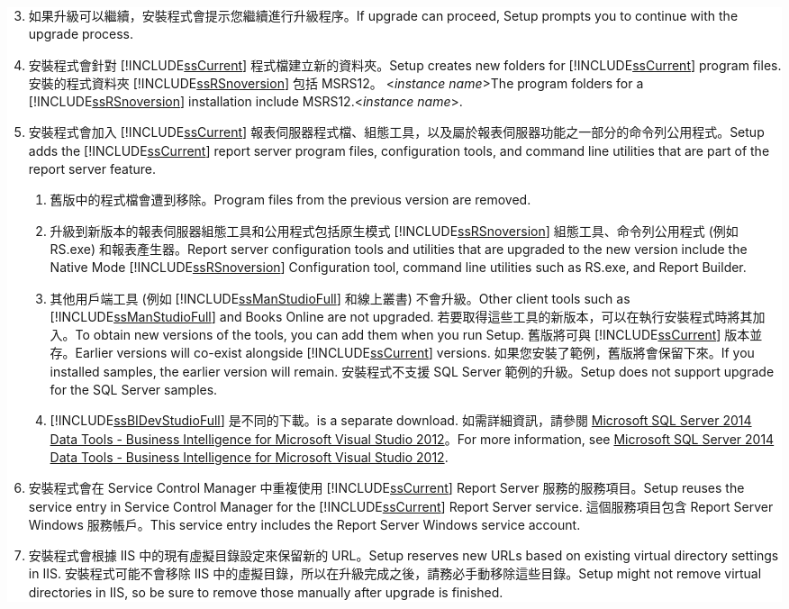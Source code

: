 3.  <span data-ttu-id="8a645-193">如果升級可以繼續，安裝程式會提示您繼續進行升級程序。</span><span class="sxs-lookup"><span data-stu-id="8a645-193">If upgrade can proceed, Setup prompts you to continue with the upgrade process.</span></span>

4.  <span data-ttu-id="8a645-194">安裝程式會針對 [!INCLUDE[ssCurrent](../../includes/sscurrent-md.md)] 程式檔建立新的資料夾。</span><span class="sxs-lookup"><span data-stu-id="8a645-194">Setup creates new folders for [!INCLUDE[ssCurrent](../../includes/sscurrent-md.md)] program files.</span></span> <span data-ttu-id="8a645-195">安裝的程式資料夾 [!INCLUDE[ssRSnoversion](../../includes/ssrsnoversion-md.md)] 包括 MSRS12。 \<*instance name*></span><span class="sxs-lookup"><span data-stu-id="8a645-195">The program folders for a [!INCLUDE[ssRSnoversion](../../includes/ssrsnoversion-md.md)] installation include MSRS12.\<*instance name*>.</span></span>

5.  <span data-ttu-id="8a645-196">安裝程式會加入 [!INCLUDE[ssCurrent](../../includes/sscurrent-md.md)] 報表伺服器程式檔、組態工具，以及屬於報表伺服器功能之一部分的命令列公用程式。</span><span class="sxs-lookup"><span data-stu-id="8a645-196">Setup adds the [!INCLUDE[ssCurrent](../../includes/sscurrent-md.md)] report server program files, configuration tools, and command line utilities that are part of the report server feature.</span></span>

    1.  <span data-ttu-id="8a645-197">舊版中的程式檔會遭到移除。</span><span class="sxs-lookup"><span data-stu-id="8a645-197">Program files from the previous version are removed.</span></span>

    2.  <span data-ttu-id="8a645-198">升級到新版本的報表伺服器組態工具和公用程式包括原生模式 [!INCLUDE[ssRSnoversion](../../includes/ssrsnoversion-md.md)] 組態工具、命令列公用程式 (例如 RS.exe) 和報表產生器。</span><span class="sxs-lookup"><span data-stu-id="8a645-198">Report server configuration tools and utilities that are upgraded to the new version include the Native Mode [!INCLUDE[ssRSnoversion](../../includes/ssrsnoversion-md.md)] Configuration tool, command line utilities such as RS.exe, and Report Builder.</span></span>

    3.  <span data-ttu-id="8a645-199">其他用戶端工具 (例如 [!INCLUDE[ssManStudioFull](../../includes/ssmanstudiofull-md.md)] 和線上叢書) 不會升級。</span><span class="sxs-lookup"><span data-stu-id="8a645-199">Other client tools such as [!INCLUDE[ssManStudioFull](../../includes/ssmanstudiofull-md.md)] and Books Online are not upgraded.</span></span> <span data-ttu-id="8a645-200">若要取得這些工具的新版本，可以在執行安裝程式時將其加入。</span><span class="sxs-lookup"><span data-stu-id="8a645-200">To obtain new versions of the tools, you can add them when you run Setup.</span></span> <span data-ttu-id="8a645-201">舊版將可與 [!INCLUDE[ssCurrent](../../includes/sscurrent-md.md)] 版本並存。</span><span class="sxs-lookup"><span data-stu-id="8a645-201">Earlier versions will co-exist alongside [!INCLUDE[ssCurrent](../../includes/sscurrent-md.md)] versions.</span></span> <span data-ttu-id="8a645-202">如果您安裝了範例，舊版將會保留下來。</span><span class="sxs-lookup"><span data-stu-id="8a645-202">If you installed samples, the earlier version will remain.</span></span> <span data-ttu-id="8a645-203">安裝程式不支援 SQL Server 範例的升級。</span><span class="sxs-lookup"><span data-stu-id="8a645-203">Setup does not support upgrade for the SQL Server samples.</span></span>

    4.  [!INCLUDE[ssBIDevStudioFull](../../includes/ssbidevstudiofull-md.md)] <span data-ttu-id="8a645-204">是不同的下載。</span><span class="sxs-lookup"><span data-stu-id="8a645-204">is a separate download.</span></span> <span data-ttu-id="8a645-205">如需詳細資訊，請參閱 [Microsoft SQL Server 2014 Data Tools - Business Intelligence for Microsoft Visual Studio 2012](https://www.microsoft.com/download/details.aspx?id=36843)。</span><span class="sxs-lookup"><span data-stu-id="8a645-205">For more information, see [Microsoft SQL Server 2014 Data Tools - Business Intelligence for Microsoft Visual Studio 2012](https://www.microsoft.com/download/details.aspx?id=36843).</span></span>

6.  <span data-ttu-id="8a645-206">安裝程式會在 Service Control Manager 中重複使用 [!INCLUDE[ssCurrent](../../includes/sscurrent-md.md)] Report Server 服務的服務項目。</span><span class="sxs-lookup"><span data-stu-id="8a645-206">Setup reuses the service entry in Service Control Manager for the [!INCLUDE[ssCurrent](../../includes/sscurrent-md.md)] Report Server service.</span></span> <span data-ttu-id="8a645-207">這個服務項目包含 Report Server Windows 服務帳戶。</span><span class="sxs-lookup"><span data-stu-id="8a645-207">This service entry includes the Report Server Windows service account.</span></span>

7.  <span data-ttu-id="8a645-208">安裝程式會根據 IIS 中的現有虛擬目錄設定來保留新的 URL。</span><span class="sxs-lookup"><span data-stu-id="8a645-208">Setup reserves new URLs based on existing virtual directory settings in IIS.</span></span> <span data-ttu-id="8a645-209">安裝程式可能不會移除 IIS 中的虛擬目錄，所以在升級完成之後，請務必手動移除這些目錄。</span><span class="sxs-lookup"><span data-stu-id="8a645-209">Setup might not remove virtual directories in IIS, so be sure to remove those manually after upgrade is finished.</span></span>
